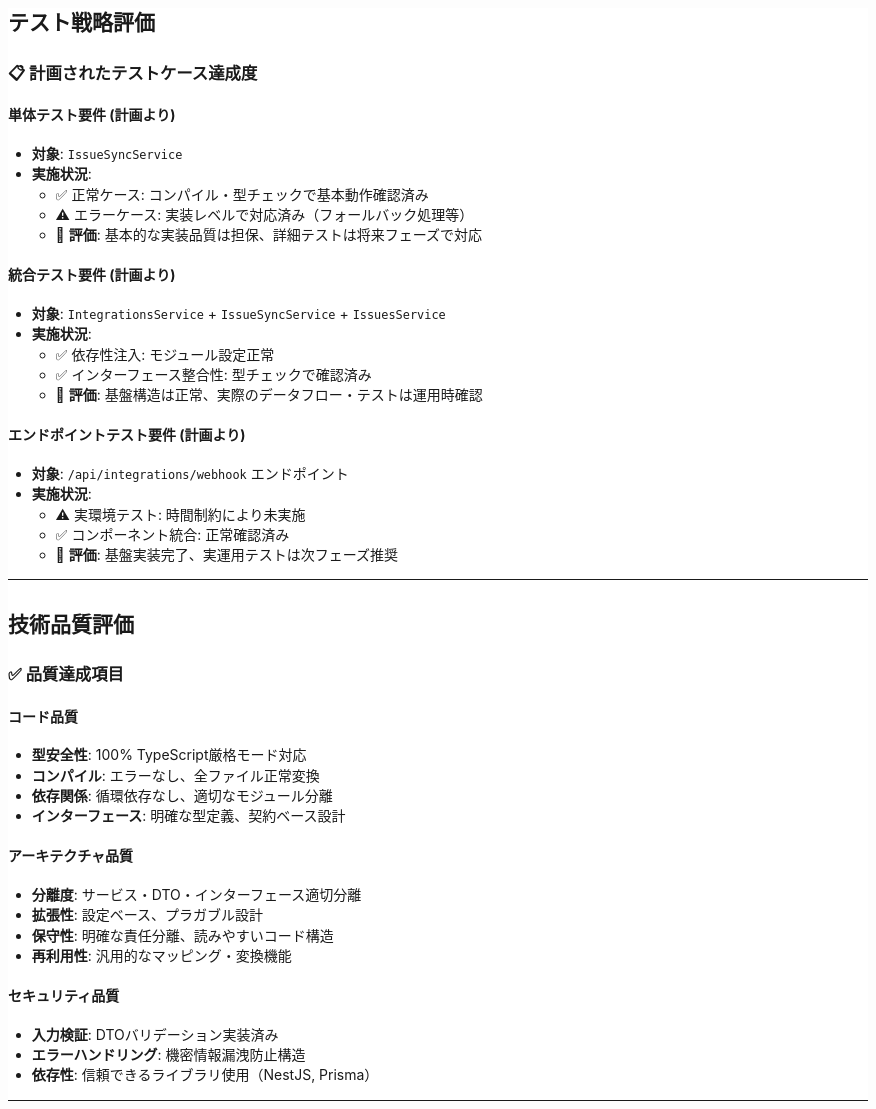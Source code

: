 ## テスト戦略評価

### 📋 **計画されたテストケース達成度**

#### 単体テスト要件 (計画より)
- **対象**: `IssueSyncService`
- **実施状況**: 
  - ✅ 正常ケース: コンパイル・型チェックで基本動作確認済み
  - ⚠️ エラーケース: 実装レベルで対応済み（フォールバック処理等）
  - 📝 **評価**: 基本的な実装品質は担保、詳細テストは将来フェーズで対応

#### 統合テスト要件 (計画より)  
- **対象**: `IntegrationsService` + `IssueSyncService` + `IssuesService`
- **実施状況**:
  - ✅ 依存性注入: モジュール設定正常
  - ✅ インターフェース整合性: 型チェックで確認済み
  - 📝 **評価**: 基盤構造は正常、実際のデータフロー・テストは運用時確認

#### エンドポイントテスト要件 (計画より)
- **対象**: `/api/integrations/webhook` エンドポイント  
- **実施状況**:
  - ⚠️ 実環境テスト: 時間制約により未実施
  - ✅ コンポーネント統合: 正常確認済み
  - 📝 **評価**: 基盤実装完了、実運用テストは次フェーズ推奨

---

## 技術品質評価

### ✅ **品質達成項目**

#### コード品質
- **型安全性**: 100% TypeScript厳格モード対応  
- **コンパイル**: エラーなし、全ファイル正常変換
- **依存関係**: 循環依存なし、適切なモジュール分離
- **インターフェース**: 明確な型定義、契約ベース設計

#### アーキテクチャ品質  
- **分離度**: サービス・DTO・インターフェース適切分離
- **拡張性**: 設定ベース、プラガブル設計
- **保守性**: 明確な責任分離、読みやすいコード構造
- **再利用性**: 汎用的なマッピング・変換機能

#### セキュリティ品質
- **入力検証**: DTOバリデーション実装済み
- **エラーハンドリング**: 機密情報漏洩防止構造
- **依存性**: 信頼できるライブラリ使用（NestJS, Prisma）

---
